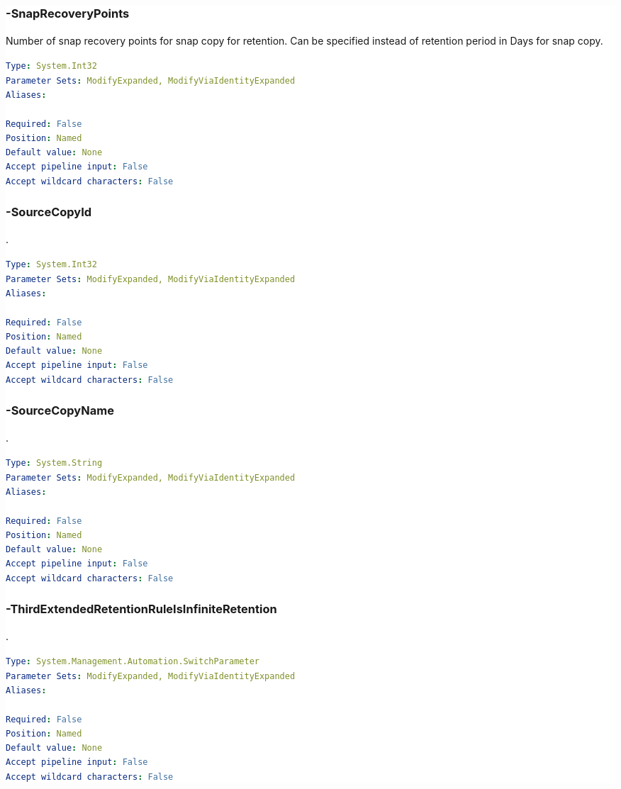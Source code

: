 ### -SnapRecoveryPoints
Number of snap recovery points for snap copy for retention.
Can be specified instead of retention period in Days for snap copy.

```yaml
Type: System.Int32
Parameter Sets: ModifyExpanded, ModifyViaIdentityExpanded
Aliases:

Required: False
Position: Named
Default value: None
Accept pipeline input: False
Accept wildcard characters: False
```

### -SourceCopyId
.

```yaml
Type: System.Int32
Parameter Sets: ModifyExpanded, ModifyViaIdentityExpanded
Aliases:

Required: False
Position: Named
Default value: None
Accept pipeline input: False
Accept wildcard characters: False
```

### -SourceCopyName
.

```yaml
Type: System.String
Parameter Sets: ModifyExpanded, ModifyViaIdentityExpanded
Aliases:

Required: False
Position: Named
Default value: None
Accept pipeline input: False
Accept wildcard characters: False
```

### -ThirdExtendedRetentionRuleIsInfiniteRetention
.

```yaml
Type: System.Management.Automation.SwitchParameter
Parameter Sets: ModifyExpanded, ModifyViaIdentityExpanded
Aliases:

Required: False
Position: Named
Default value: None
Accept pipeline input: False
Accept wildcard characters: False
```

